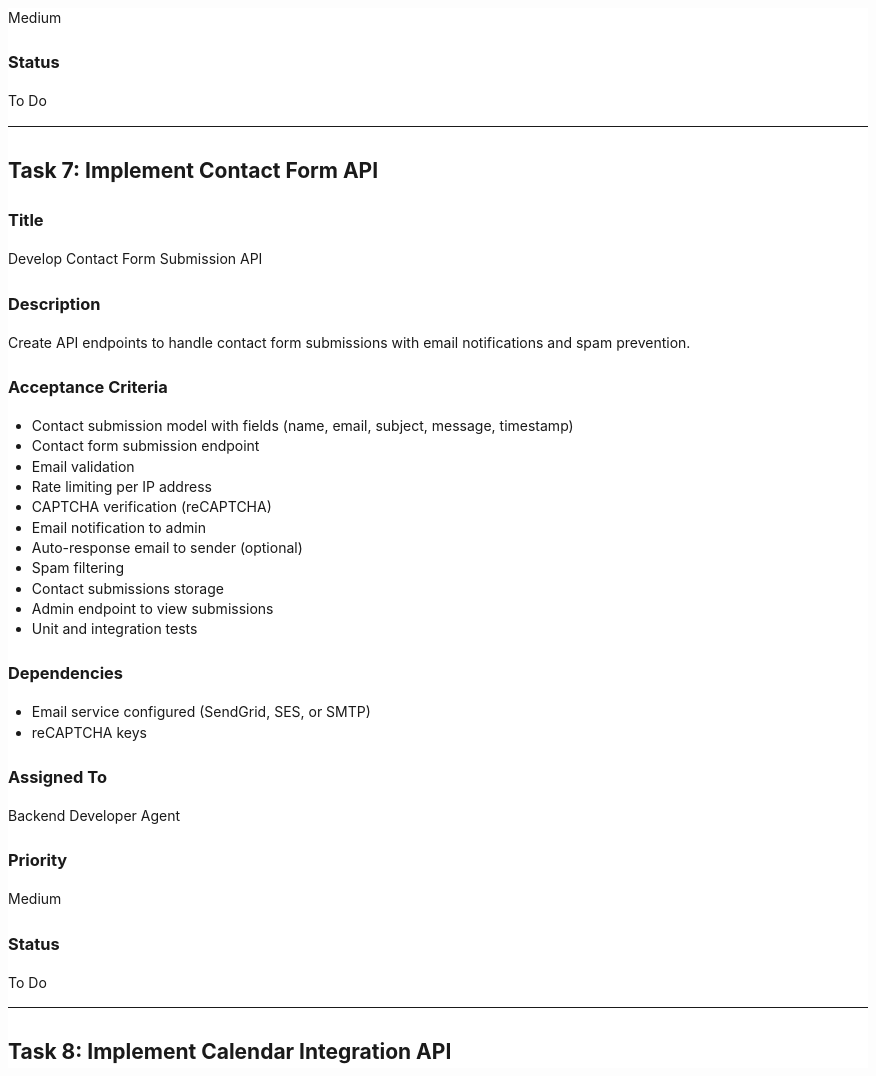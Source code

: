 Medium

### Status

To Do

---

## Task 7: Implement Contact Form API

### Title

Develop Contact Form Submission API

### Description

Create API endpoints to handle contact form submissions with email notifications and spam prevention.

### Acceptance Criteria

- Contact submission model with fields (name, email, subject, message, timestamp)
- Contact form submission endpoint
- Email validation
- Rate limiting per IP address
- CAPTCHA verification (reCAPTCHA)
- Email notification to admin
- Auto-response email to sender (optional)
- Spam filtering
- Contact submissions storage
- Admin endpoint to view submissions
- Unit and integration tests

### Dependencies

- Email service configured (SendGrid, SES, or SMTP)
- reCAPTCHA keys

### Assigned To

Backend Developer Agent

### Priority

Medium

### Status

To Do

---

## Task 8: Implement Calendar Integration API
